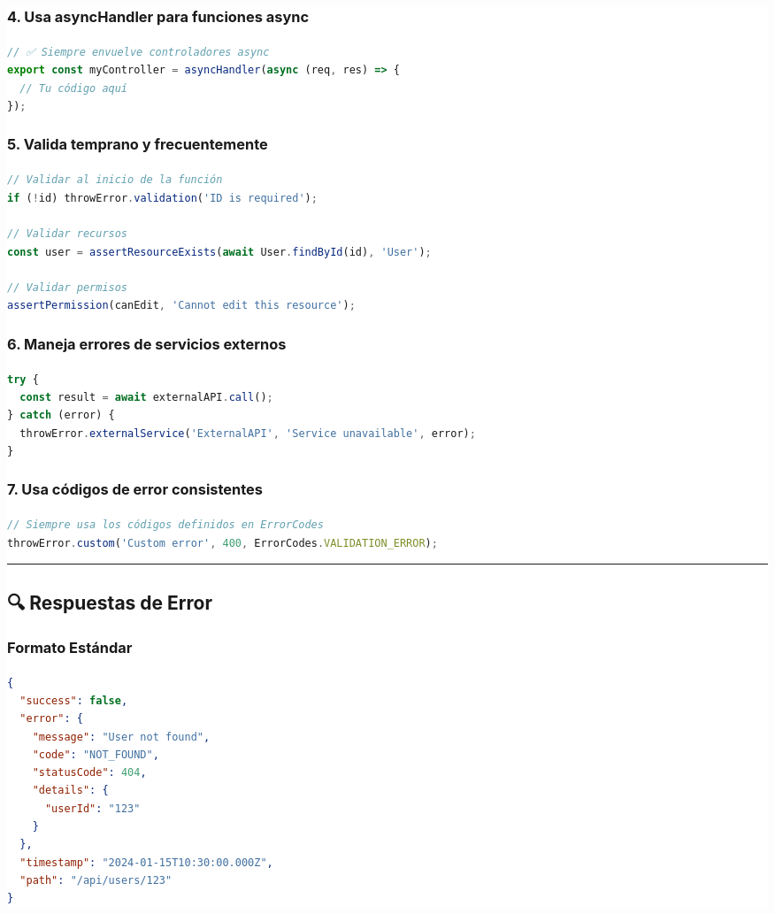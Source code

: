 ### 4. **Usa asyncHandler para funciones async**
```typescript
// ✅ Siempre envuelve controladores async
export const myController = asyncHandler(async (req, res) => {
  // Tu código aquí
});
```

### 5. **Valida temprano y frecuentemente**
```typescript
// Validar al inicio de la función
if (!id) throwError.validation('ID is required');

// Validar recursos
const user = assertResourceExists(await User.findById(id), 'User');

// Validar permisos
assertPermission(canEdit, 'Cannot edit this resource');
```

### 6. **Maneja errores de servicios externos**
```typescript
try {
  const result = await externalAPI.call();
} catch (error) {
  throwError.externalService('ExternalAPI', 'Service unavailable', error);
}
```

### 7. **Usa códigos de error consistentes**
```typescript
// Siempre usa los códigos definidos en ErrorCodes
throwError.custom('Custom error', 400, ErrorCodes.VALIDATION_ERROR);
```

---

## 🔍 Respuestas de Error

### Formato Estándar

```json
{
  "success": false,
  "error": {
    "message": "User not found",
    "code": "NOT_FOUND",
    "statusCode": 404,
    "details": {
      "userId": "123"
    }
  },
  "timestamp": "2024-01-15T10:30:00.000Z",
  "path": "/api/users/123"
}
```
